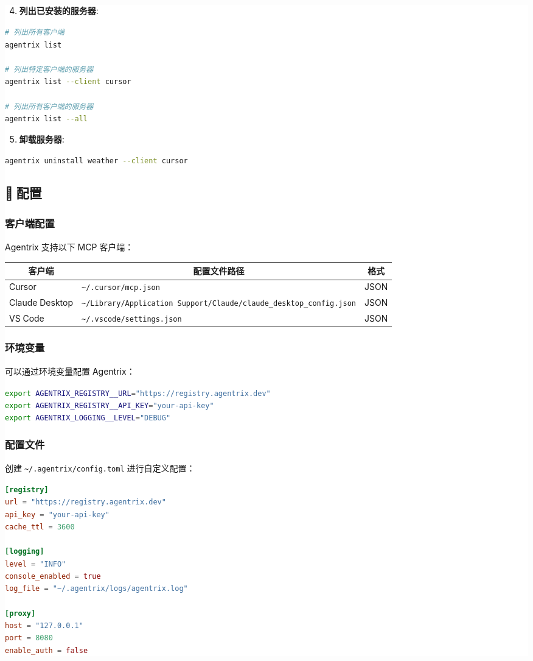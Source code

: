 4. **列出已安装的服务器**:
```bash
# 列出所有客户端
agentrix list

# 列出特定客户端的服务器
agentrix list --client cursor

# 列出所有客户端的服务器
agentrix list --all
```

5. **卸载服务器**:
```bash
agentrix uninstall weather --client cursor
```

## 🔧 配置

### 客户端配置

Agentrix 支持以下 MCP 客户端：

| 客户端 | 配置文件路径 | 格式 |
|--------|-------------|------|
| Cursor | `~/.cursor/mcp.json` | JSON |
| Claude Desktop | `~/Library/Application Support/Claude/claude_desktop_config.json` | JSON |
| VS Code | `~/.vscode/settings.json` | JSON |

### 环境变量

可以通过环境变量配置 Agentrix：

```bash
export AGENTRIX_REGISTRY__URL="https://registry.agentrix.dev"
export AGENTRIX_REGISTRY__API_KEY="your-api-key"
export AGENTRIX_LOGGING__LEVEL="DEBUG"
```

### 配置文件

创建 `~/.agentrix/config.toml` 进行自定义配置：

```toml
[registry]
url = "https://registry.agentrix.dev"
api_key = "your-api-key"
cache_ttl = 3600

[logging]
level = "INFO"
console_enabled = true
log_file = "~/.agentrix/logs/agentrix.log"

[proxy]
host = "127.0.0.1"
port = 8080
enable_auth = false
```
